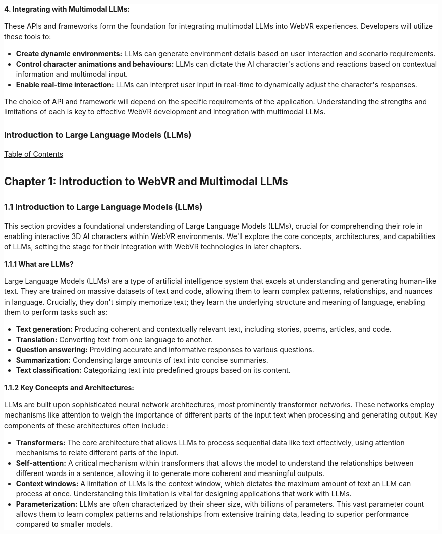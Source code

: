 **4. Integrating with Multimodal LLMs:**

These APIs and frameworks form the foundation for integrating multimodal LLMs into WebVR experiences. Developers will utilize these tools to:

* **Create dynamic environments:** LLMs can generate environment details based on user interaction and scenario requirements.
* **Control character animations and behaviours:** LLMs can dictate the AI character's actions and reactions based on contextual information and multimodal input.
* **Enable real-time interaction:**  LLMs can interpret user input in real-time to dynamically adjust the character's responses.

The choice of API and framework will depend on the specific requirements of the application.  Understanding the strengths and limitations of each is key to effective WebVR development and integration with multimodal LLMs.


<a id='chapter-1-subchapter-4'></a>

### Introduction to Large Language Models (LLMs)

[Table of Contents](#table-of-contents)

## Chapter 1: Introduction to WebVR and Multimodal LLMs

### 1.1 Introduction to Large Language Models (LLMs)

This section provides a foundational understanding of Large Language Models (LLMs), crucial for comprehending their role in enabling interactive 3D AI characters within WebVR environments.  We'll explore the core concepts, architectures, and capabilities of LLMs, setting the stage for their integration with WebVR technologies in later chapters.

**1.1.1 What are LLMs?**

Large Language Models (LLMs) are a type of artificial intelligence system that excels at understanding and generating human-like text.  They are trained on massive datasets of text and code, allowing them to learn complex patterns, relationships, and nuances in language.  Crucially, they don't simply memorize text; they learn the underlying structure and meaning of language, enabling them to perform tasks such as:

* **Text generation:** Producing coherent and contextually relevant text, including stories, poems, articles, and code.
* **Translation:** Converting text from one language to another.
* **Question answering:** Providing accurate and informative responses to various questions.
* **Summarization:** Condensing large amounts of text into concise summaries.
* **Text classification:** Categorizing text into predefined groups based on its content.


**1.1.2 Key Concepts and Architectures:**

LLMs are built upon sophisticated neural network architectures, most prominently transformer networks.  These networks employ mechanisms like attention to weigh the importance of different parts of the input text when processing and generating output.  Key components of these architectures often include:

* **Transformers:** The core architecture that allows LLMs to process sequential data like text effectively, using attention mechanisms to relate different parts of the input.
* **Self-attention:**  A critical mechanism within transformers that allows the model to understand the relationships between different words in a sentence, allowing it to generate more coherent and meaningful outputs.
* **Context windows:**  A limitation of LLMs is the context window, which dictates the maximum amount of text an LLM can process at once.  Understanding this limitation is vital for designing applications that work with LLMs.
* **Parameterization:** LLMs are often characterized by their sheer size, with billions of parameters.  This vast parameter count allows them to learn complex patterns and relationships from extensive training data, leading to superior performance compared to smaller models.
